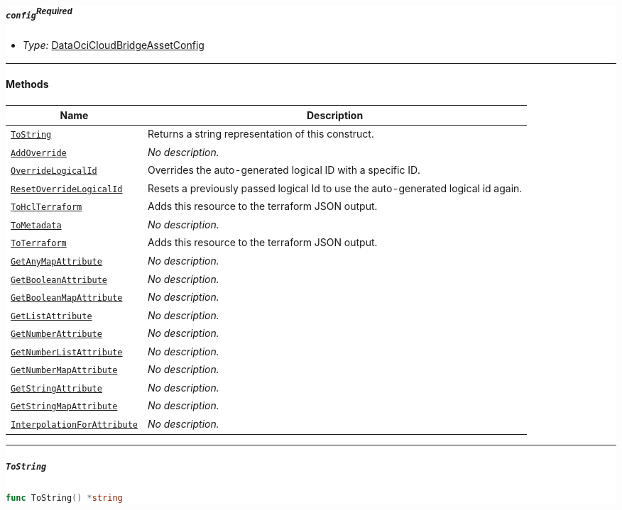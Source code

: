 
##### `config`<sup>Required</sup> <a name="config" id="rhizo-co-terraform-provider-oci.dataOciCloudBridgeAsset.DataOciCloudBridgeAsset.Initializer.parameter.config"></a>

- *Type:* <a href="#rhizo-co-terraform-provider-oci.dataOciCloudBridgeAsset.DataOciCloudBridgeAssetConfig">DataOciCloudBridgeAssetConfig</a>

---

#### Methods <a name="Methods" id="Methods"></a>

| **Name** | **Description** |
| --- | --- |
| <code><a href="#rhizo-co-terraform-provider-oci.dataOciCloudBridgeAsset.DataOciCloudBridgeAsset.toString">ToString</a></code> | Returns a string representation of this construct. |
| <code><a href="#rhizo-co-terraform-provider-oci.dataOciCloudBridgeAsset.DataOciCloudBridgeAsset.addOverride">AddOverride</a></code> | *No description.* |
| <code><a href="#rhizo-co-terraform-provider-oci.dataOciCloudBridgeAsset.DataOciCloudBridgeAsset.overrideLogicalId">OverrideLogicalId</a></code> | Overrides the auto-generated logical ID with a specific ID. |
| <code><a href="#rhizo-co-terraform-provider-oci.dataOciCloudBridgeAsset.DataOciCloudBridgeAsset.resetOverrideLogicalId">ResetOverrideLogicalId</a></code> | Resets a previously passed logical Id to use the auto-generated logical id again. |
| <code><a href="#rhizo-co-terraform-provider-oci.dataOciCloudBridgeAsset.DataOciCloudBridgeAsset.toHclTerraform">ToHclTerraform</a></code> | Adds this resource to the terraform JSON output. |
| <code><a href="#rhizo-co-terraform-provider-oci.dataOciCloudBridgeAsset.DataOciCloudBridgeAsset.toMetadata">ToMetadata</a></code> | *No description.* |
| <code><a href="#rhizo-co-terraform-provider-oci.dataOciCloudBridgeAsset.DataOciCloudBridgeAsset.toTerraform">ToTerraform</a></code> | Adds this resource to the terraform JSON output. |
| <code><a href="#rhizo-co-terraform-provider-oci.dataOciCloudBridgeAsset.DataOciCloudBridgeAsset.getAnyMapAttribute">GetAnyMapAttribute</a></code> | *No description.* |
| <code><a href="#rhizo-co-terraform-provider-oci.dataOciCloudBridgeAsset.DataOciCloudBridgeAsset.getBooleanAttribute">GetBooleanAttribute</a></code> | *No description.* |
| <code><a href="#rhizo-co-terraform-provider-oci.dataOciCloudBridgeAsset.DataOciCloudBridgeAsset.getBooleanMapAttribute">GetBooleanMapAttribute</a></code> | *No description.* |
| <code><a href="#rhizo-co-terraform-provider-oci.dataOciCloudBridgeAsset.DataOciCloudBridgeAsset.getListAttribute">GetListAttribute</a></code> | *No description.* |
| <code><a href="#rhizo-co-terraform-provider-oci.dataOciCloudBridgeAsset.DataOciCloudBridgeAsset.getNumberAttribute">GetNumberAttribute</a></code> | *No description.* |
| <code><a href="#rhizo-co-terraform-provider-oci.dataOciCloudBridgeAsset.DataOciCloudBridgeAsset.getNumberListAttribute">GetNumberListAttribute</a></code> | *No description.* |
| <code><a href="#rhizo-co-terraform-provider-oci.dataOciCloudBridgeAsset.DataOciCloudBridgeAsset.getNumberMapAttribute">GetNumberMapAttribute</a></code> | *No description.* |
| <code><a href="#rhizo-co-terraform-provider-oci.dataOciCloudBridgeAsset.DataOciCloudBridgeAsset.getStringAttribute">GetStringAttribute</a></code> | *No description.* |
| <code><a href="#rhizo-co-terraform-provider-oci.dataOciCloudBridgeAsset.DataOciCloudBridgeAsset.getStringMapAttribute">GetStringMapAttribute</a></code> | *No description.* |
| <code><a href="#rhizo-co-terraform-provider-oci.dataOciCloudBridgeAsset.DataOciCloudBridgeAsset.interpolationForAttribute">InterpolationForAttribute</a></code> | *No description.* |

---

##### `ToString` <a name="ToString" id="rhizo-co-terraform-provider-oci.dataOciCloudBridgeAsset.DataOciCloudBridgeAsset.toString"></a>

```go
func ToString() *string
```
